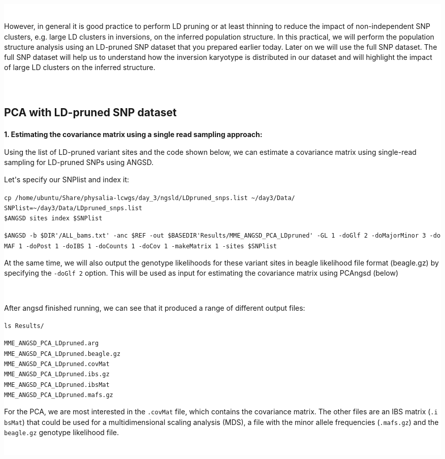 <br>

However, in general it is good practice to perform LD pruning or at least thinning to reduce the impact of non-independent SNP clusters, e.g. large LD clusters in inversions, on the inferred population structure. 
In this practical, we will perform the population structure analysis using an LD-pruned SNP dataset that you prepared earlier today. Later on we will use the full SNP dataset. The full SNP dataset will help us to understand how the inversion karyotype is distributed in our dataset and will highlight the impact of large LD clusters on the inferred structure. 

<br>

## PCA with LD-pruned SNP dataset


**1. Estimating the covariance matrix using a single read sampling approach:**

Using the list of LD-pruned variant sites and the code shown below, we can estimate a covariance matrix using single-read sampling for LD-pruned SNPs using ANGSD. 

Let's specify our SNPlist and index it:
```
cp /home/ubuntu/Share/physalia-lcwgs/day_3/ngsld/LDpruned_snps.list ~/day3/Data/
SNPlist=~/day3/Data/LDpruned_snps.list
$ANGSD sites index $SNPlist
```

```
$ANGSD -b $DIR'/ALL_bams.txt' -anc $REF -out $BASEDIR'Results/MME_ANGSD_PCA_LDpruned' -GL 1 -doGlf 2 -doMajorMinor 3 -doMAF 1 -doPost 1 -doIBS 1 -doCounts 1 -doCov 1 -makeMatrix 1 -sites $SNPlist
```

At the same time, we will also output the genotype likelihoods for these variant sites in beagle likelihood file format (beagle.gz) by specifying the `-doGlf 2` option. This will be used as input for estimating the covariance matrix using PCAngsd (below) 

<br>

After angsd finished running, we can see that it produced a range of different output files:
```
ls Results/
```

```
MME_ANGSD_PCA_LDpruned.arg  
MME_ANGSD_PCA_LDpruned.beagle.gz  
MME_ANGSD_PCA_LDpruned.covMat  
MME_ANGSD_PCA_LDpruned.ibs.gz  
MME_ANGSD_PCA_LDpruned.ibsMat  
MME_ANGSD_PCA_LDpruned.mafs.gz
```

For the PCA, we are most interested in the `.covMat` file, which contains the covariance matrix. The other files are an IBS matrix (`.ibsMat`) that could be used for a multidimensional scaling analysis (MDS), a file with the minor allele frequencies (`.mafs.gz`) and the `beagle.gz` genotype likelihood file.

<br>
